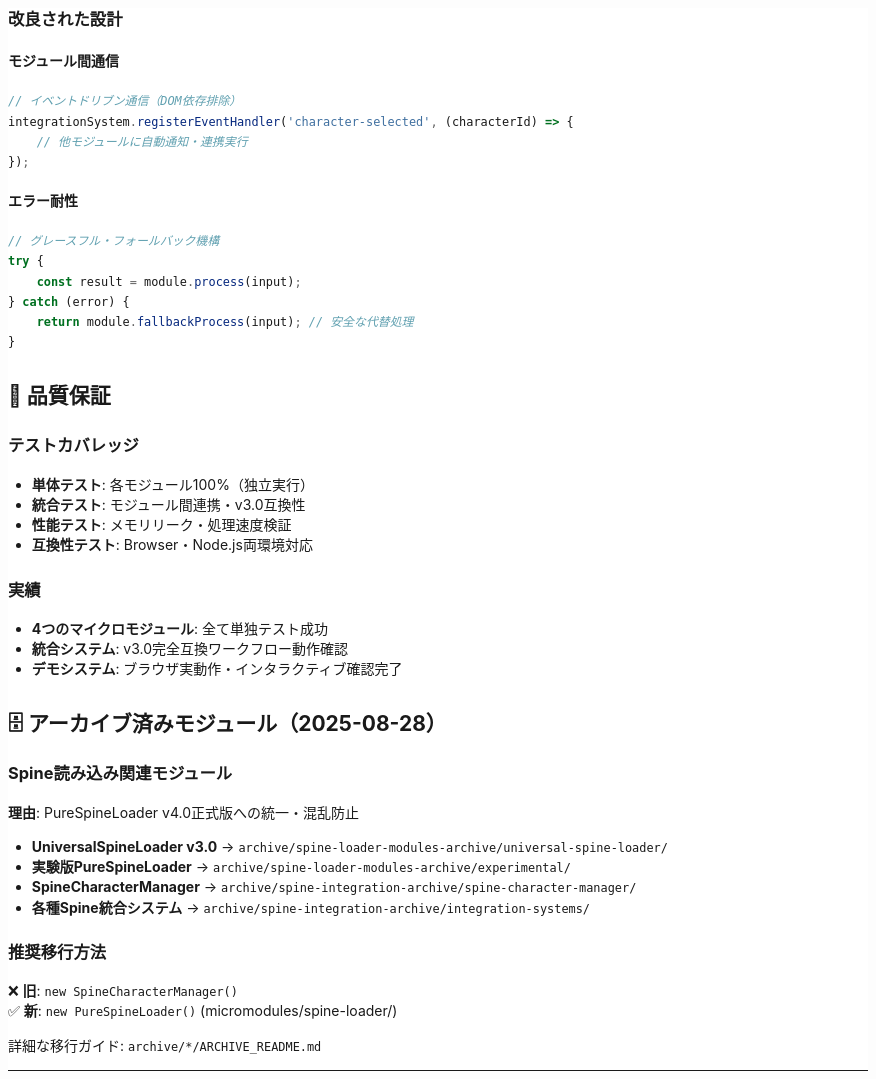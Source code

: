 ### 改良された設計

#### モジュール間通信
```javascript
// イベントドリブン通信（DOM依存排除）
integrationSystem.registerEventHandler('character-selected', (characterId) => {
    // 他モジュールに自動通知・連携実行
});
```

#### エラー耐性
```javascript
// グレースフル・フォールバック機構
try {
    const result = module.process(input);
} catch (error) {
    return module.fallbackProcess(input); // 安全な代替処理
}
```

## 🧪 品質保証

### テストカバレッジ
- **単体テスト**: 各モジュール100%（独立実行）
- **統合テスト**: モジュール間連携・v3.0互換性
- **性能テスト**: メモリリーク・処理速度検証
- **互換性テスト**: Browser・Node.js両環境対応

### 実績
- **4つのマイクロモジュール**: 全て単独テスト成功
- **統合システム**: v3.0完全互換ワークフロー動作確認
- **デモシステム**: ブラウザ実動作・インタラクティブ確認完了

## 🗄️ アーカイブ済みモジュール（2025-08-28）

### Spine読み込み関連モジュール
**理由**: PureSpineLoader v4.0正式版への統一・混乱防止

- **UniversalSpineLoader v3.0** → `archive/spine-loader-modules-archive/universal-spine-loader/`
- **実験版PureSpineLoader** → `archive/spine-loader-modules-archive/experimental/`  
- **SpineCharacterManager** → `archive/spine-integration-archive/spine-character-manager/`
- **各種Spine統合システム** → `archive/spine-integration-archive/integration-systems/`

### 推奨移行方法
❌ **旧**: `new SpineCharacterManager()`  
✅ **新**: `new PureSpineLoader()` (micromodules/spine-loader/)

詳細な移行ガイド: `archive/*/ARCHIVE_README.md`

---
